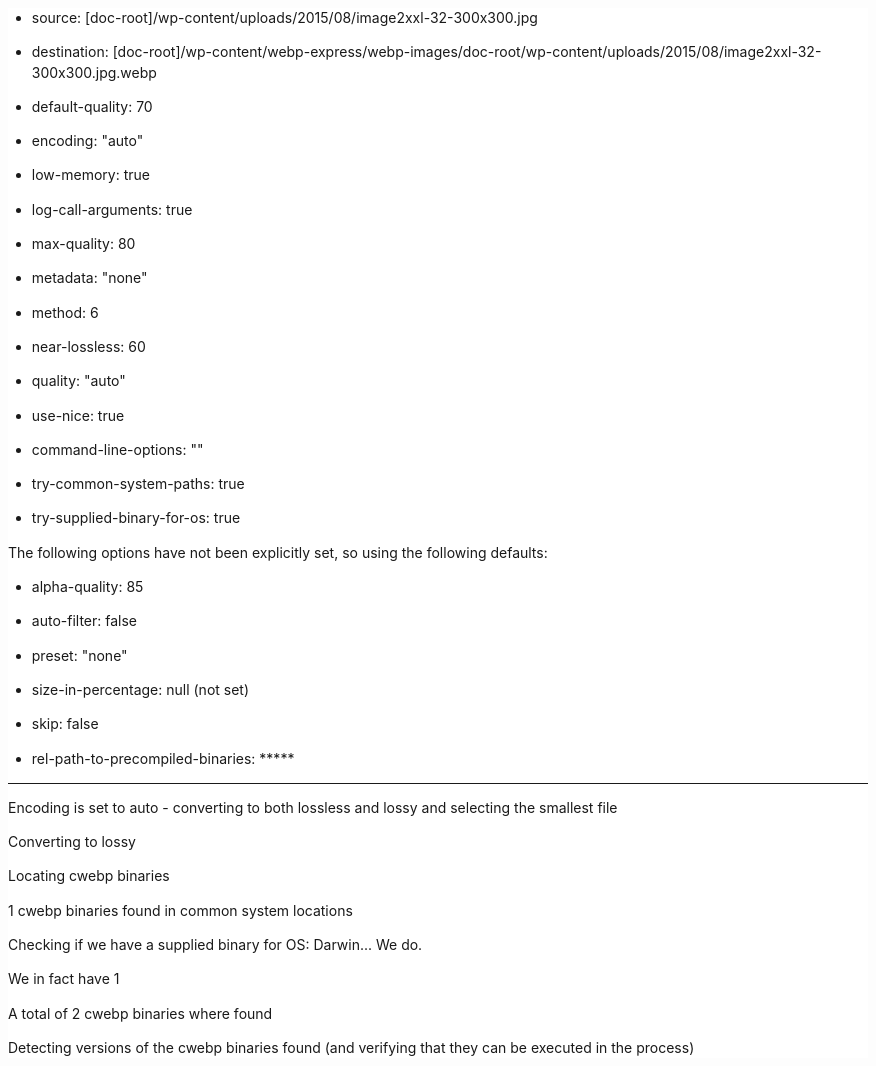 - source: [doc-root]/wp-content/uploads/2015/08/image2xxl-32-300x300.jpg

- destination: [doc-root]/wp-content/webp-express/webp-images/doc-root/wp-content/uploads/2015/08/image2xxl-32-300x300.jpg.webp

- default-quality: 70

- encoding: "auto"

- low-memory: true

- log-call-arguments: true

- max-quality: 80

- metadata: "none"

- method: 6

- near-lossless: 60

- quality: "auto"

- use-nice: true

- command-line-options: ""

- try-common-system-paths: true

- try-supplied-binary-for-os: true


The following options have not been explicitly set, so using the following defaults:

- alpha-quality: 85

- auto-filter: false

- preset: "none"

- size-in-percentage: null (not set)

- skip: false

- rel-path-to-precompiled-binaries: *****

------------


Encoding is set to auto - converting to both lossless and lossy and selecting the smallest file


Converting to lossy

Locating cwebp binaries

1 cwebp binaries found in common system locations

Checking if we have a supplied binary for OS: Darwin... We do.

We in fact have 1

A total of 2 cwebp binaries where found

Detecting versions of the cwebp binaries found (and verifying that they can be executed in the process)
